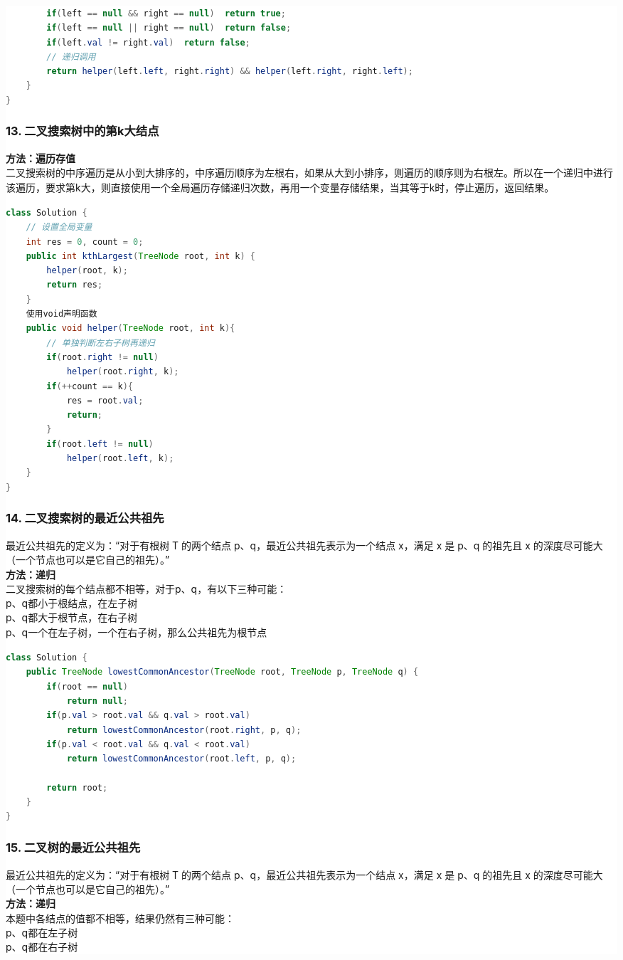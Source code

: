```java  
        if(left == null && right == null)  return true;  
        if(left == null || right == null)  return false;  
        if(left.val != right.val)  return false;  
        // 递归调用  
        return helper(left.left, right.right) && helper(left.right, right.left);  
    }  
}  
```  

### 13. 二叉搜索树中的第k大结点  
**方法：遍历存值**  
二叉搜索树的中序遍历是从小到大排序的，中序遍历顺序为左根右，如果从大到小排序，则遍历的顺序则为右根左。所以在一个递归中进行该遍历，要求第k大，则直接使用一个全局遍历存储递归次数，再用一个变量存储结果，当其等于k时，停止遍历，返回结果。  
```java  
class Solution {  
    // 设置全局变量  
    int res = 0, count = 0;  
    public int kthLargest(TreeNode root, int k) {  
        helper(root, k);  
        return res;  
    }  
    使用void声明函数  
    public void helper(TreeNode root, int k){  
        // 单独判断左右子树再递归  
        if(root.right != null)  
            helper(root.right, k);  
        if(++count == k){  
            res = root.val;  
            return;  
        }  
        if(root.left != null)  
            helper(root.left, k);  
    }  
}  
```  
### 14. 二叉搜索树的最近公共祖先  
最近公共祖先的定义为：“对于有根树 T 的两个结点 p、q，最近公共祖先表示为一个结点 x，满足 x 是 p、q 的祖先且 x 的深度尽可能大（一个节点也可以是它自己的祖先）。”  
**方法：递归**  
二叉搜索树的每个结点都不相等，对于p、q，有以下三种可能：  
p、q都小于根结点，在左子树  
p、q都大于根节点，在右子树  
p、q一个在左子树，一个在右子树，那么公共祖先为根节点  
```java  
class Solution {  
    public TreeNode lowestCommonAncestor(TreeNode root, TreeNode p, TreeNode q) {  
        if(root == null)  
            return null;  
        if(p.val > root.val && q.val > root.val)  
            return lowestCommonAncestor(root.right, p, q);  
        if(p.val < root.val && q.val < root.val)  
            return lowestCommonAncestor(root.left, p, q);  
        
        return root;  
    }  
}  
```  
### 15. 二叉树的最近公共祖先  
最近公共祖先的定义为：“对于有根树 T 的两个结点 p、q，最近公共祖先表示为一个结点 x，满足 x 是 p、q 的祖先且 x 的深度尽可能大（一个节点也可以是它自己的祖先）。”  
**方法：递归**  
本题中各结点的值都不相等，结果仍然有三种可能：  
p、q都在左子树  
p、q都在右子树  